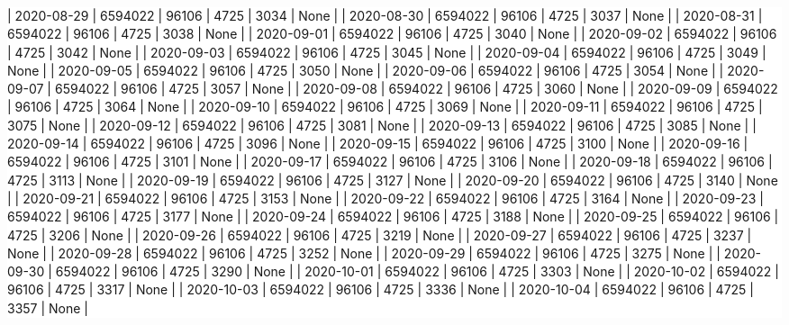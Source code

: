 | 2020-08-29 | 6594022 | 96106 | 4725 | 3034 | None |
| 2020-08-30 | 6594022 | 96106 | 4725 | 3037 | None |
| 2020-08-31 | 6594022 | 96106 | 4725 | 3038 | None |
| 2020-09-01 | 6594022 | 96106 | 4725 | 3040 | None |
| 2020-09-02 | 6594022 | 96106 | 4725 | 3042 | None |
| 2020-09-03 | 6594022 | 96106 | 4725 | 3045 | None |
| 2020-09-04 | 6594022 | 96106 | 4725 | 3049 | None |
| 2020-09-05 | 6594022 | 96106 | 4725 | 3050 | None |
| 2020-09-06 | 6594022 | 96106 | 4725 | 3054 | None |
| 2020-09-07 | 6594022 | 96106 | 4725 | 3057 | None |
| 2020-09-08 | 6594022 | 96106 | 4725 | 3060 | None |
| 2020-09-09 | 6594022 | 96106 | 4725 | 3064 | None |
| 2020-09-10 | 6594022 | 96106 | 4725 | 3069 | None |
| 2020-09-11 | 6594022 | 96106 | 4725 | 3075 | None |
| 2020-09-12 | 6594022 | 96106 | 4725 | 3081 | None |
| 2020-09-13 | 6594022 | 96106 | 4725 | 3085 | None |
| 2020-09-14 | 6594022 | 96106 | 4725 | 3096 | None |
| 2020-09-15 | 6594022 | 96106 | 4725 | 3100 | None |
| 2020-09-16 | 6594022 | 96106 | 4725 | 3101 | None |
| 2020-09-17 | 6594022 | 96106 | 4725 | 3106 | None |
| 2020-09-18 | 6594022 | 96106 | 4725 | 3113 | None |
| 2020-09-19 | 6594022 | 96106 | 4725 | 3127 | None |
| 2020-09-20 | 6594022 | 96106 | 4725 | 3140 | None |
| 2020-09-21 | 6594022 | 96106 | 4725 | 3153 | None |
| 2020-09-22 | 6594022 | 96106 | 4725 | 3164 | None |
| 2020-09-23 | 6594022 | 96106 | 4725 | 3177 | None |
| 2020-09-24 | 6594022 | 96106 | 4725 | 3188 | None |
| 2020-09-25 | 6594022 | 96106 | 4725 | 3206 | None |
| 2020-09-26 | 6594022 | 96106 | 4725 | 3219 | None |
| 2020-09-27 | 6594022 | 96106 | 4725 | 3237 | None |
| 2020-09-28 | 6594022 | 96106 | 4725 | 3252 | None |
| 2020-09-29 | 6594022 | 96106 | 4725 | 3275 | None |
| 2020-09-30 | 6594022 | 96106 | 4725 | 3290 | None |
| 2020-10-01 | 6594022 | 96106 | 4725 | 3303 | None |
| 2020-10-02 | 6594022 | 96106 | 4725 | 3317 | None |
| 2020-10-03 | 6594022 | 96106 | 4725 | 3336 | None |
| 2020-10-04 | 6594022 | 96106 | 4725 | 3357 | None |